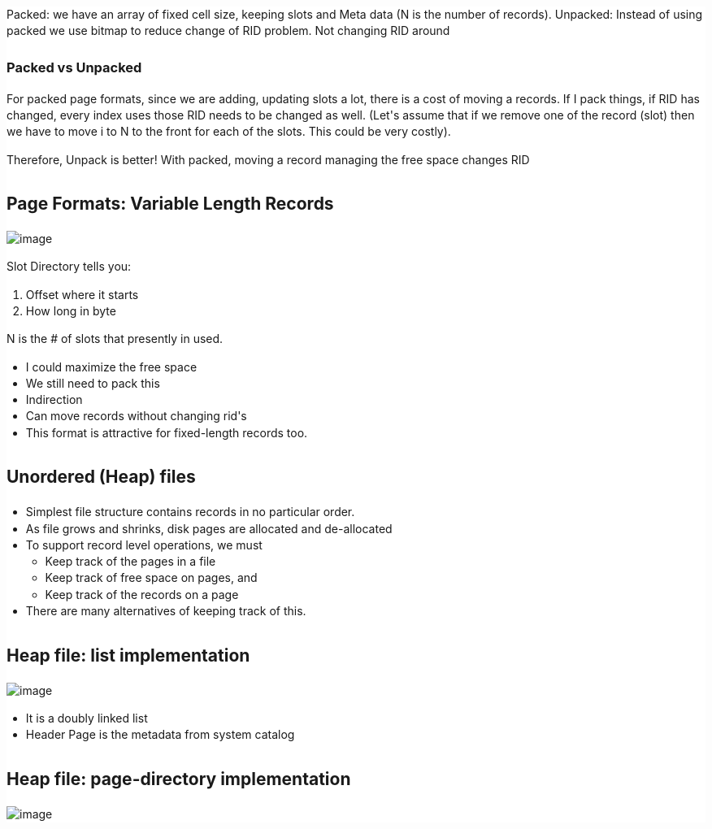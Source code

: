 Packed: we have an array of fixed cell size, keeping slots and Meta data (N is the number of records). 
Unpacked: Instead of using packed we use bitmap to reduce change of RID problem. Not changing RID around 

### Packed vs Unpacked

For packed page formats, since we are adding, updating slots a lot, there is a cost of moving a records. If I pack things, if RID has changed, every index uses those RID needs to be changed as well. (Let's assume that if we remove one of the record (slot) then we have to move i to N to the front for each of the slots. This could be very costly). 

Therefore, Unpack is better! With packed, moving a record managing the free space changes RID 

## Page Formats: Variable Length Records 

![image](https://user-images.githubusercontent.com/79100627/207410787-39de0aa5-6c40-46b8-b5ef-32f3675913ad.png)

Slot Directory tells you:
1. Offset where it starts 
2. How long in byte 

N is the # of slots that presently in used. 

- I could maximize the free space 
- We still need to pack this
- Indirection 
- Can move records without changing rid's 
- This format is attractive for fixed-length records too.

## Unordered (Heap) files 

- Simplest file structure contains records in no particular order.
- As file grows and shrinks, disk pages are allocated and de-allocated
- To support record level operations, we must 
  - Keep track of the pages in a file 
  - Keep track of free space on pages, and 
  - Keep track of the records on a page
- There are many alternatives of keeping track of this. 

## Heap file: list implementation 

![image](https://user-images.githubusercontent.com/79100627/207411965-b8faf794-9e70-4ff5-a33e-47212a2fab76.png)

- It is a doubly linked list 
- Header Page is the metadata from system catalog

## Heap file: page-directory implementation 

![image](https://user-images.githubusercontent.com/79100627/207412192-ac294ad6-b88b-41da-a051-62e40a8cd34c.png)
